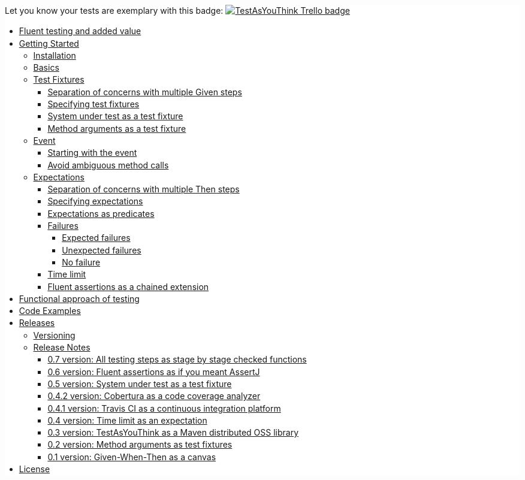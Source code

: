 Let you know your tests are exemplary with this badge: [![TestAsYouThink Trello badge](https://img.shields.io/badge/tests%20as%20first--class%20citizens%20with-TestAsYouThink-brightgreen.svg)](http://testasyouthink.org)



- [Fluent testing and added value](#fluent-testing-and-added-value)
- [Getting Started](#getting-started)
  * [Installation](#installation)
  * [Basics](#basics)
  * [Test Fixtures](#test-fixtures)
    + [Separation of concerns with multiple Given steps](#separation-of-concerns-with-multiple-given-steps)
    + [Specifying test fixtures](#specifying-test-fixtures)
    + [System under test as a test fixture](#system-under-test-as-a-test-fixture)
    + [Method arguments as a test fixture](#method-arguments-as-a-test-fixture)
  * [Event](#event)
    + [Starting with the event](#starting-with-the-event)
    + [Avoid ambiguous method calls](#avoid-ambiguous-method-calls)
  * [Expectations](#expectations)
    + [Separation of concerns with multiple Then steps](#separation-of-concerns-with-multiple-then-steps)
    + [Specifying expectations](#specifying-expectations)
    + [Expectations as predicates](#expectations-as-predicates)
    + [Failures](#failures)
      - [Expected failures](#expected-failures)
      - [Unexpected failures](#unexpected-failures)
      - [No failure](#no-failure)
    + [Time limit](#time-limit)
    + [Fluent assertions as a chained extension](#fluent-assertions-as-a-chained-extension)
- [Functional approach of testing](#functional-approach-of-testing)
- [Code Examples](#code-examples)
- [Releases](#releases)
  * [Versioning](#versioning)
  * [Release Notes](#release-notes)
    + [0.7 version: All testing steps as stage by stage checked functions](#07-version-all-testing-steps-as-stage-by-stage-checked-functions)
    + [0.6 version: Fluent assertions as if you meant AssertJ](#06-version-fluent-assertions-as-if-you-meant-assertj)
    + [0.5 version: System under test as a test fixture](#05-version-system-under-test-as-a-test-fixture)
    + [0.4.2 version: Cobertura as a code coverage analyzer](#042-version-cobertura-as-a-code-coverage-analyzer)
    + [0.4.1 version: Travis CI as a continuous integration platform](#041-version-travis-ci-as-a-continuous-integration-platform)
    + [0.4 version: Time limit as an expectation](#04-version-time-limit-as-an-expectation)
    + [0.3 version: TestAsYouThink as a Maven distributed OSS library](#03-version-testasyouthink-as-a-maven-distributed-oss-library)
    + [0.2 version: Method arguments as test fixtures](#02-version-method-arguments-as-test-fixtures)
    + [0.1 version: Given-When-Then as a canvas](#01-version-given-when-then-as-a-canvas)
- [License](#license)

